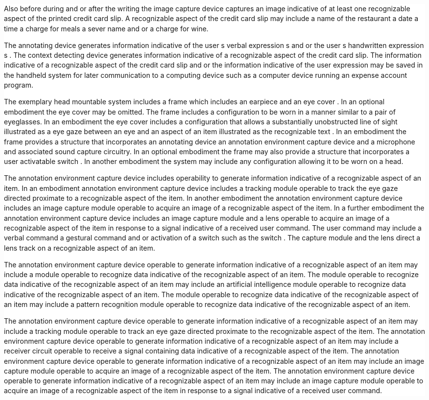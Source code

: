 Also before during and or after the writing the image capture device captures an image indicative of at least one recognizable aspect of the printed credit card slip. A recognizable aspect of the credit card slip may include a name of the restaurant a date a time a charge for meals a sever name and or a charge for wine.

The annotating device generates information indicative of the user s verbal expression s and or the user s handwritten expression s . The context detecting device generates information indicative of a recognizable aspect of the credit card slip. The information indicative of a recognizable aspect of the credit card slip and or the information indicative of the user expression may be saved in the handheld system for later communication to a computing device such as a computer device running an expense account program.

The exemplary head mountable system includes a frame which includes an earpiece and an eye cover . In an optional embodiment the eye cover may be omitted. The frame includes a configuration to be worn in a manner similar to a pair of eyeglasses. In an embodiment the eye cover includes a configuration that allows a substantially unobstructed line of sight illustrated as a eye gaze between an eye and an aspect of an item illustrated as the recognizable text . In an embodiment the frame provides a structure that incorporates an annotating device an annotation environment capture device and a microphone and associated sound capture circuitry. In an optional embodiment the frame may also provide a structure that incorporates a user activatable switch . In another embodiment the system may include any configuration allowing it to be worn on a head.

The annotation environment capture device includes operability to generate information indicative of a recognizable aspect of an item. In an embodiment annotation environment capture device includes a tracking module operable to track the eye gaze directed proximate to a recognizable aspect of the item. In another embodiment the annotation environment capture device includes an image capture module operable to acquire an image of a recognizable aspect of the item. In a further embodiment the annotation environment capture device includes an image capture module and a lens operable to acquire an image of a recognizable aspect of the item in response to a signal indicative of a received user command. The user command may include a verbal command a gestural command and or activation of a switch such as the switch . The capture module and the lens direct a lens track on a recognizable aspect of an item.

The annotation environment capture device operable to generate information indicative of a recognizable aspect of an item may include a module operable to recognize data indicative of the recognizable aspect of an item. The module operable to recognize data indicative of the recognizable aspect of an item may include an artificial intelligence module operable to recognize data indicative of the recognizable aspect of an item. The module operable to recognize data indicative of the recognizable aspect of an item may include a pattern recognition module operable to recognize data indicative of the recognizable aspect of an item.

The annotation environment capture device operable to generate information indicative of a recognizable aspect of an item may include a tracking module operable to track an eye gaze directed proximate to the recognizable aspect of the item. The annotation environment capture device operable to generate information indicative of a recognizable aspect of an item may include a receiver circuit operable to receive a signal containing data indicative of a recognizable aspect of the item. The annotation environment capture device operable to generate information indicative of a recognizable aspect of an item may include an image capture module operable to acquire an image of a recognizable aspect of the item. The annotation environment capture device operable to generate information indicative of a recognizable aspect of an item may include an image capture module operable to acquire an image of a recognizable aspect of the item in response to a signal indicative of a received user command.
